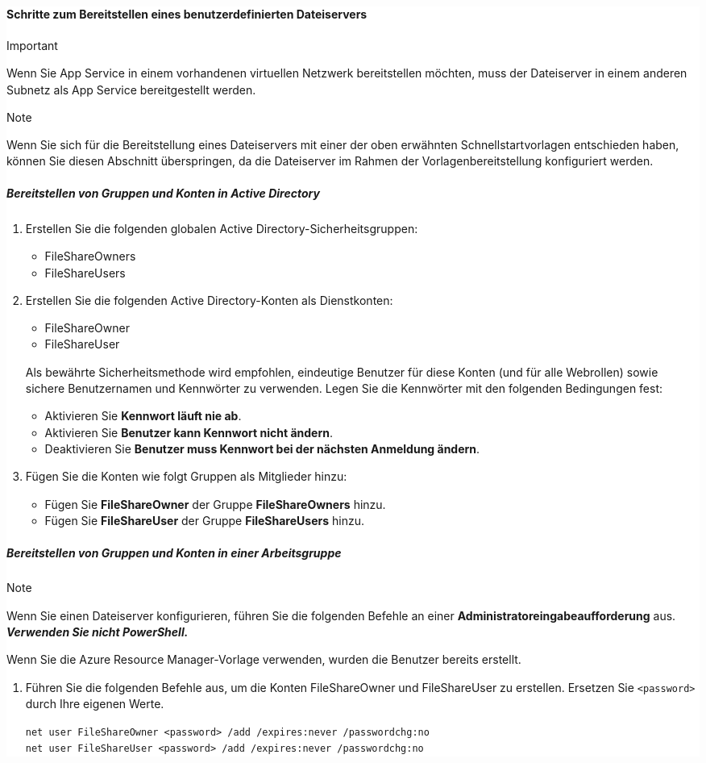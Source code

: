 #### <a name="steps-to-deploy-a-custom-file-server"></a>Schritte zum Bereitstellen eines benutzerdefinierten Dateiservers

>[!IMPORTANT]
> Wenn Sie App Service in einem vorhandenen virtuellen Netzwerk bereitstellen möchten, muss der Dateiserver in einem anderen Subnetz als App Service bereitgestellt werden.

>[!NOTE]
> Wenn Sie sich für die Bereitstellung eines Dateiservers mit einer der oben erwähnten Schnellstartvorlagen entschieden haben, können Sie diesen Abschnitt überspringen, da die Dateiserver im Rahmen der Vorlagenbereitstellung konfiguriert werden.

##### <a name="provision-groups-and-accounts-in-active-directory"></a>Bereitstellen von Gruppen und Konten in Active Directory

1. Erstellen Sie die folgenden globalen Active Directory-Sicherheitsgruppen:

   - FileShareOwners
   - FileShareUsers

2. Erstellen Sie die folgenden Active Directory-Konten als Dienstkonten:

   - FileShareOwner
   - FileShareUser

   Als bewährte Sicherheitsmethode wird empfohlen, eindeutige Benutzer für diese Konten (und für alle Webrollen) sowie sichere Benutzernamen und Kennwörter zu verwenden. Legen Sie die Kennwörter mit den folgenden Bedingungen fest:

   - Aktivieren Sie **Kennwort läuft nie ab**.
   - Aktivieren Sie **Benutzer kann Kennwort nicht ändern**.
   - Deaktivieren Sie **Benutzer muss Kennwort bei der nächsten Anmeldung ändern**.

3. Fügen Sie die Konten wie folgt Gruppen als Mitglieder hinzu:

   - Fügen Sie **FileShareOwner** der Gruppe **FileShareOwners** hinzu.
   - Fügen Sie **FileShareUser** der Gruppe **FileShareUsers** hinzu.

##### <a name="provision-groups-and-accounts-in-a-workgroup"></a>Bereitstellen von Gruppen und Konten in einer Arbeitsgruppe

>[!NOTE]
> Wenn Sie einen Dateiserver konfigurieren, führen Sie die folgenden Befehle an einer **Administratoreingabeaufforderung** aus. <br>***Verwenden Sie nicht PowerShell.***

Wenn Sie die Azure Resource Manager-Vorlage verwenden, wurden die Benutzer bereits erstellt.

1. Führen Sie die folgenden Befehle aus, um die Konten FileShareOwner und FileShareUser zu erstellen. Ersetzen Sie `<password>` durch Ihre eigenen Werte.

   ``` DOS
   net user FileShareOwner <password> /add /expires:never /passwordchg:no
   net user FileShareUser <password> /add /expires:never /passwordchg:no
   ```
